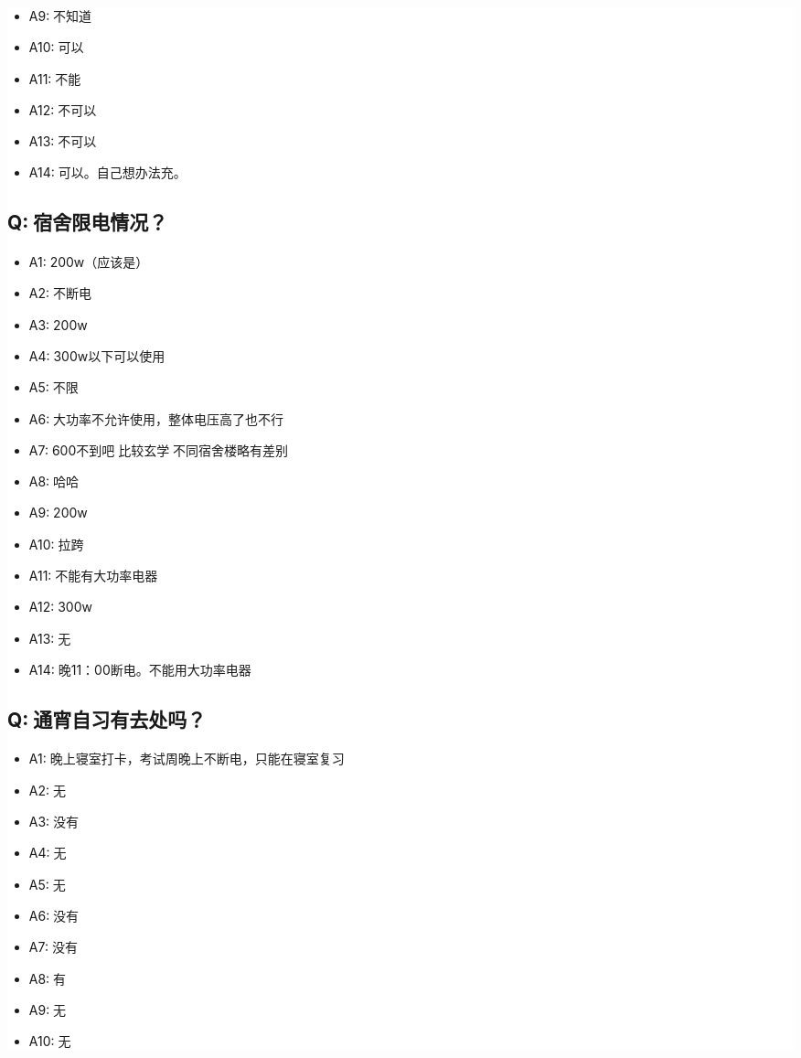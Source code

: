 - A9: 不知道

- A10: 可以

- A11: 不能

- A12: 不可以

- A13: 不可以

- A14: 可以。自己想办法充。

## Q: 宿舍限电情况？

- A1: 200w（应该是）

- A2: 不断电

- A3: 200w

- A4: 300w以下可以使用

- A5: 不限

- A6: 大功率不允许使用，整体电压高了也不行

- A7: 600不到吧 比较玄学 不同宿舍楼略有差别

- A8: 哈哈

- A9: 200w

- A10: 拉跨

- A11: 不能有大功率电器

- A12: 300w

- A13: 无

- A14: 晚11：00断电。不能用大功率电器

## Q: 通宵自习有去处吗？

- A1: 晚上寝室打卡，考试周晚上不断电，只能在寝室复习

- A2: 无

- A3: 没有

- A4: 无

- A5: 无

- A6: 没有

- A7: 没有

- A8: 有

- A9: 无

- A10: 无
